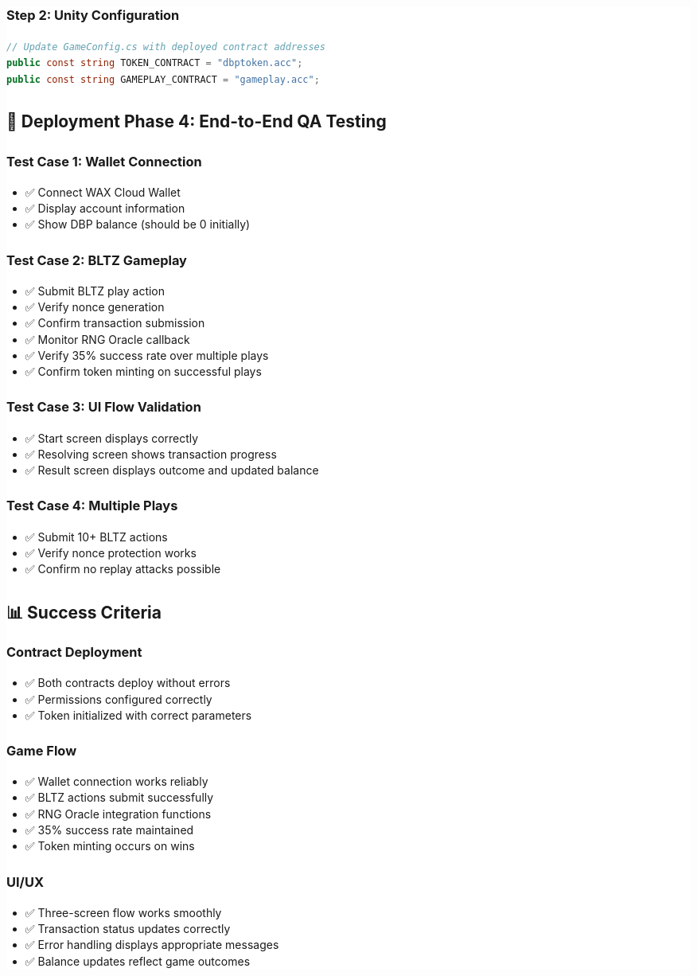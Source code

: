 ### **Step 2: Unity Configuration**
```csharp
// Update GameConfig.cs with deployed contract addresses
public const string TOKEN_CONTRACT = "dbptoken.acc";
public const string GAMEPLAY_CONTRACT = "gameplay.acc";
```

## 🧪 **Deployment Phase 4: End-to-End QA Testing**

### **Test Case 1: Wallet Connection**
- ✅ Connect WAX Cloud Wallet
- ✅ Display account information
- ✅ Show DBP balance (should be 0 initially)

### **Test Case 2: BLTZ Gameplay**
- ✅ Submit BLTZ play action
- ✅ Verify nonce generation
- ✅ Confirm transaction submission
- ✅ Monitor RNG Oracle callback
- ✅ Verify 35% success rate over multiple plays
- ✅ Confirm token minting on successful plays

### **Test Case 3: UI Flow Validation**
- ✅ Start screen displays correctly
- ✅ Resolving screen shows transaction progress
- ✅ Result screen displays outcome and updated balance

### **Test Case 4: Multiple Plays**
- ✅ Submit 10+ BLTZ actions
- ✅ Verify nonce protection works
- ✅ Confirm no replay attacks possible

## 📊 **Success Criteria**

### **Contract Deployment**
- ✅ Both contracts deploy without errors
- ✅ Permissions configured correctly
- ✅ Token initialized with correct parameters

### **Game Flow**
- ✅ Wallet connection works reliably
- ✅ BLTZ actions submit successfully
- ✅ RNG Oracle integration functions
- ✅ 35% success rate maintained
- ✅ Token minting occurs on wins

### **UI/UX**
- ✅ Three-screen flow works smoothly
- ✅ Transaction status updates correctly
- ✅ Error handling displays appropriate messages
- ✅ Balance updates reflect game outcomes
